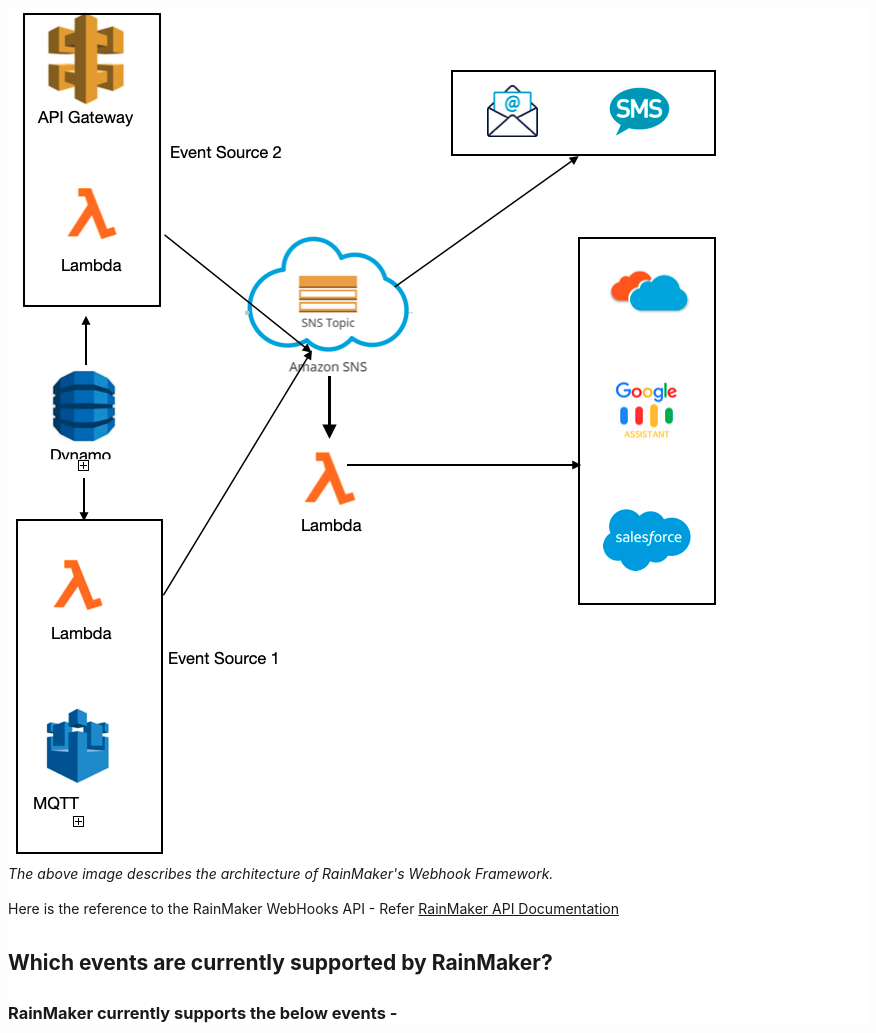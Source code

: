 ![RainMaker Webhook Architecture](pictures/RainmakerWebhookArch.png "RainMaker Webhook Architecture")  
*The above image describes the architecture of RainMaker's Webhook Framework.*

Here is the reference to the RainMaker WebHooks API - Refer [RainMaker API Documentation][swagger]

## Which events are currently supported by RainMaker?

### RainMaker currently supports the below events -


[swagger]: http://swaggerapis.rainmaker.espressif.com
[AWSLambdaDoc]: https://aws.amazon.com/lambda/faqs/#:~:text=Q%3A%20What%20languages%20does%20AWS,our%20documentation%20on%20using%20Node
[RainMakerAdminCLI]: https://github.com/espressif/esp-rainmaker-admin-cli
[SampleConfigPayload]: https://rainmaker.espressif.com/docs/node-cloud-comm.html#appendix-sample-node-configuration